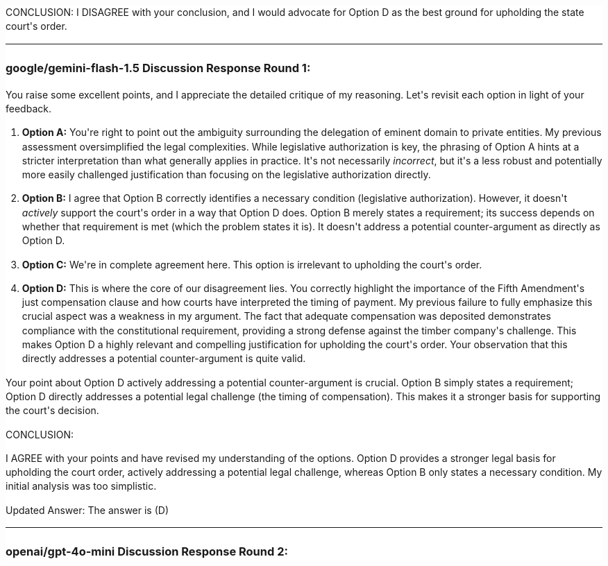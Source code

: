CONCLUSION:
I DISAGREE with your conclusion, and I would advocate for Option D as the best ground for upholding the state court's order.


[//]: # (2024-11-23 15:15:08)

---




[//]: # (2024-11-23 15:15:12)
### google/gemini-flash-1.5 Discussion Response Round 1:


[//]: # (2024-11-23 15:15:12)
You raise some excellent points, and I appreciate the detailed critique of my reasoning.  Let's revisit each option in light of your feedback.

1. **Option A:** You're right to point out the ambiguity surrounding the delegation of eminent domain to private entities. My previous assessment oversimplified the legal complexities.  While legislative authorization is key, the phrasing of Option A hints at a stricter interpretation than what generally applies in practice.  It's not necessarily *incorrect*, but it's a less robust and potentially more easily challenged justification than focusing on the legislative authorization directly.

2. **Option B:** I agree that Option B correctly identifies a necessary condition (legislative authorization).  However, it doesn't *actively* support the court's order in a way that Option D does.  Option B merely states a requirement; its success depends on whether that requirement is met (which the problem states it is).  It doesn't address a potential counter-argument as directly as Option D.

3. **Option C:**  We're in complete agreement here.  This option is irrelevant to upholding the court's order.

4. **Option D:** This is where the core of our disagreement lies. You correctly highlight the importance of the Fifth Amendment's just compensation clause and how courts have interpreted the timing of payment.  My previous failure to fully emphasize this crucial aspect was a weakness in my argument.  The fact that adequate compensation was deposited demonstrates compliance with the constitutional requirement, providing a strong defense against the timber company's challenge.  This makes Option D a highly relevant and compelling justification for upholding the court's order.  Your observation that this directly addresses a potential counter-argument is quite valid.


Your point about Option D actively addressing a potential counter-argument is crucial.  Option B simply states a requirement; Option D directly addresses a potential legal challenge (the timing of compensation).  This makes it a stronger basis for supporting the court's decision.

CONCLUSION:

I AGREE with your points and have revised my understanding of the options.  Option D provides a stronger legal basis for upholding the court order, actively addressing a potential legal challenge, whereas Option B only states a necessary condition. My initial analysis was too simplistic.


Updated Answer: The answer is (D)



[//]: # (2024-11-23 15:15:12)

---




[//]: # (2024-11-23 15:15:16)
### openai/gpt-4o-mini Discussion Response Round 2:


[//]: # (2024-11-23 15:14:42)
[//]: # (2024-11-23 15:14:42)
[//]: # (2024-11-23 15:14:42)
[//]: # (2024-11-23 15:14:42)
[//]: # (2024-11-23 15:14:42)
[//]: # (2024-11-23 15:14:42)
[//]: # (2024-11-23 15:14:52)
[//]: # (2024-11-23 15:14:52)
[//]: # (2024-11-23 15:14:52)
[//]: # (2024-11-23 15:15:00)
[//]: # (2024-11-23 15:15:00)
[//]: # (2024-11-23 15:15:00)
[//]: # (2024-11-23 15:15:18)
[//]: # (2024-11-23 15:15:18)
[//]: # (2024-11-23 15:15:18)
[//]: # (2024-11-23 15:15:18)
[//]: # (2024-11-23 15:15:18)
[//]: # (2024-11-23 15:15:18)
[//]: # (2024-11-23 15:15:20)
[//]: # (2024-11-23 15:15:20)
[//]: # (2024-11-23 15:15:20)
[//]: # (2024-11-23 15:15:24)
[//]: # (2024-11-23 15:15:24)
[//]: # (2024-11-23 15:15:24)
[//]: # (2024-11-23 15:15:29)
[//]: # (2024-11-23 15:15:29)
[//]: # (2024-11-23 15:15:29)
[//]: # (2024-11-23 15:15:32)
[//]: # (2024-11-23 15:15:32)
[//]: # (2024-11-23 15:15:32)